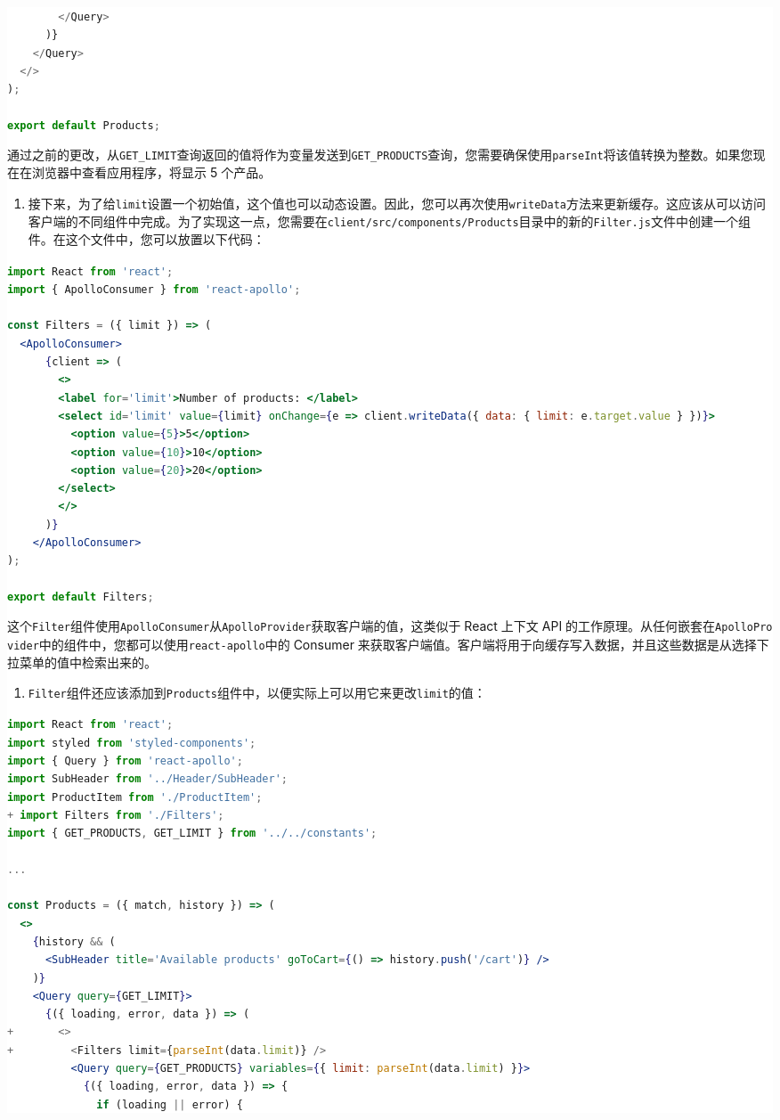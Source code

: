 ```jsx
        </Query>
      )}
    </Query>
  </>
);

export default Products;
```

通过之前的更改，从`GET_LIMIT`查询返回的值将作为变量发送到`GET_PRODUCTS`查询，您需要确保使用`parseInt`将该值转换为整数。如果您现在在浏览器中查看应用程序，将显示 5 个产品。

1.  接下来，为了给`limit`设置一个初始值，这个值也可以动态设置。因此，您可以再次使用`writeData`方法来更新缓存。这应该从可以访问客户端的不同组件中完成。为了实现这一点，您需要在`client/src/components/Products`目录中的新的`Filter.js`文件中创建一个组件。在这个文件中，您可以放置以下代码：

```jsx
import React from 'react';
import { ApolloConsumer } from 'react-apollo';

const Filters = ({ limit }) => (
  <ApolloConsumer>
      {client => (
        <>
        <label for='limit'>Number of products: </label>
        <select id='limit' value={limit} onChange={e => client.writeData({ data: { limit: e.target.value } })}>
          <option value={5}>5</option>
          <option value={10}>10</option>
          <option value={20}>20</option>
        </select>
        </>
      )}
    </ApolloConsumer>
);

export default Filters;
```

这个`Filter`组件使用`ApolloConsumer`从`ApolloProvider`获取客户端的值，这类似于 React 上下文 API 的工作原理。从任何嵌套在`ApolloProvider`中的组件中，您都可以使用`react-apollo`中的 Consumer 来获取客户端值。客户端将用于向缓存写入数据，并且这些数据是从选择下拉菜单的值中检索出来的。

1.  `Filter`组件还应该添加到`Products`组件中，以便实际上可以用它来更改`limit`的值：

```jsx
import React from 'react';
import styled from 'styled-components';
import { Query } from 'react-apollo';
import SubHeader from '../Header/SubHeader';
import ProductItem from './ProductItem';
+ import Filters from './Filters';
import { GET_PRODUCTS, GET_LIMIT } from '../../constants';

...

const Products = ({ match, history }) => (
  <>
    {history && (
      <SubHeader title='Available products' goToCart={() => history.push('/cart')} />
    )}
    <Query query={GET_LIMIT}>
      {({ loading, error, data }) => (
+       <>
+         <Filters limit={parseInt(data.limit)} />
          <Query query={GET_PRODUCTS} variables={{ limit: parseInt(data.limit) }}>
            {({ loading, error, data }) => {
              if (loading || error) {
```